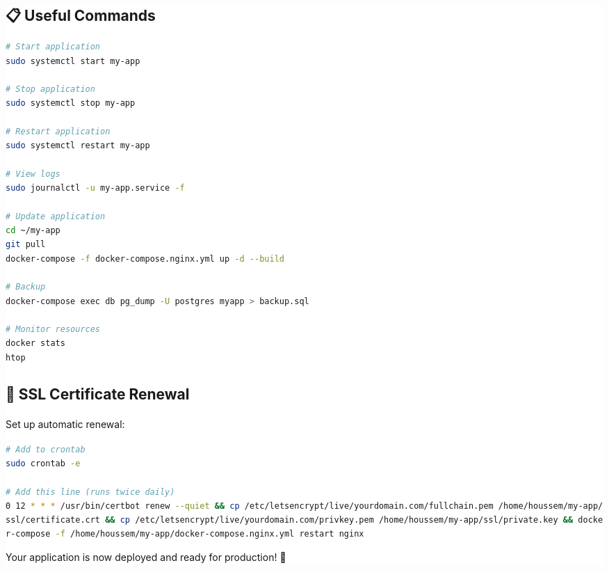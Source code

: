 ## 📋 Useful Commands

```bash
# Start application
sudo systemctl start my-app

# Stop application
sudo systemctl stop my-app

# Restart application
sudo systemctl restart my-app

# View logs
sudo journalctl -u my-app.service -f

# Update application
cd ~/my-app
git pull
docker-compose -f docker-compose.nginx.yml up -d --build

# Backup
docker-compose exec db pg_dump -U postgres myapp > backup.sql

# Monitor resources
docker stats
htop
```

## 🔄 SSL Certificate Renewal

Set up automatic renewal:
```bash
# Add to crontab
sudo crontab -e

# Add this line (runs twice daily)
0 12 * * * /usr/bin/certbot renew --quiet && cp /etc/letsencrypt/live/yourdomain.com/fullchain.pem /home/houssem/my-app/ssl/certificate.crt && cp /etc/letsencrypt/live/yourdomain.com/privkey.pem /home/houssem/my-app/ssl/private.key && docker-compose -f /home/houssem/my-app/docker-compose.nginx.yml restart nginx
```

Your application is now deployed and ready for production! 🚀

